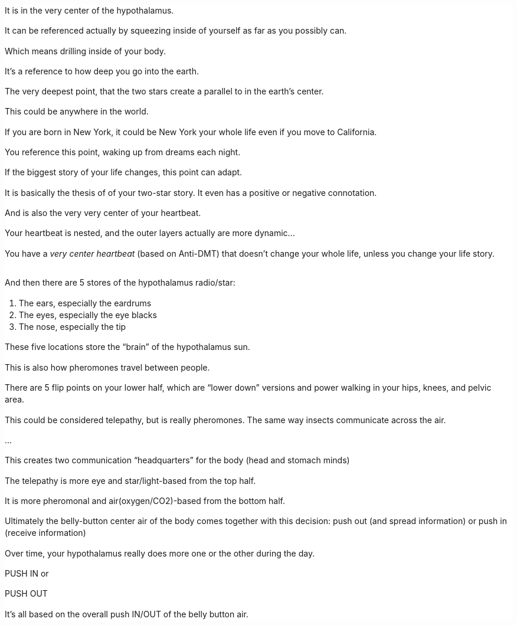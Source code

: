 It is in the very center of the hypothalamus.

It can be referenced actually by squeezing inside of yourself as far as you possibly can. 

Which means drilling inside of your body.

It’s a reference to how deep you go into the earth. 

The very deepest point, that the two stars create a parallel to in the earth’s center. 

This could be anywhere in the world. 

If you are born in New York, it could be New York your whole life even if you move to California. 

You reference this point, waking up from dreams each night.

If the biggest story of your life changes, this point can adapt. 

It is basically the thesis of of your two-star story. It even has a positive or negative connotation. 

And is also the very very center of your heartbeat. 

Your heartbeat is nested, and the outer layers actually are more dynamic...

You have a *very center heartbeat* (based on Anti-DMT) that doesn’t change your whole life, unless you change your life story. 

##

And then there are 5 stores of the hypothalamus radio/star: 
1. The ears, especially the eardrums
2. The eyes, especially the eye blacks
3. The nose, especially the tip

These five locations store the “brain” of the hypothalamus sun. 

This is also how pheromones travel between people. 

There are 5 flip points on your lower half, which are “lower down” versions and power walking in your hips, knees, and pelvic area. 

This could be considered telepathy, but is really pheromones. The same way insects communicate across the air. 

...

This creates two communication “headquarters” for the body (head and stomach minds)

The telepathy is more eye and star/light-based from the top half. 

It is more pheromonal and air(oxygen/CO2)-based from the bottom half. 

Ultimately the belly-button center air of the body comes together with this decision: push out (and spread information) or push in (receive information)

Over time, your hypothalamus really does more one or the other during the day. 

PUSH IN or 

PUSH OUT

It’s all based on the overall push IN/OUT of the belly button air. 
